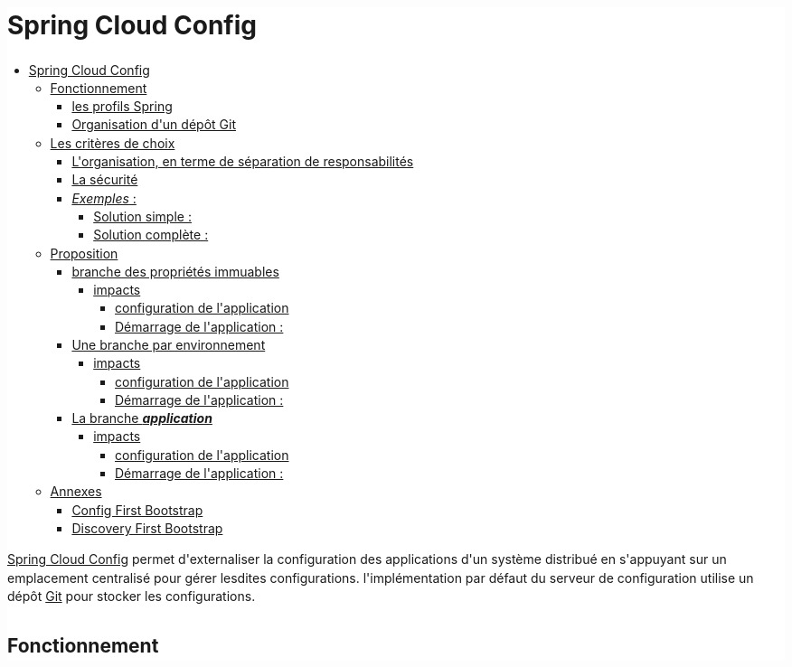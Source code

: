 # Spring Cloud Config

- [Spring Cloud Config](#spring-cloud-config)
  - [Fonctionnement](#fonctionnement)
    - [les profils Spring](#les-profils-spring)
    - [Organisation d'un dépôt Git](#organisation-dun-dépôt-git)
  - [Les critères de choix](#les-critères-de-choix)
    - [L'organisation, en terme de séparation de responsabilités](#lorganisation-en-terme-de-séparation-de-responsabilités)
    - [La sécurité](#la-sécurité)
    - [_Exemples_ :](#exemples-)
      - [Solution simple :](#solution-simple-)
      - [Solution complète :](#solution-complète-)
  - [Proposition](#proposition)
    - [branche des propriétés immuables](#branche-des-propriétés-immuables)
      - [impacts](#impacts)
        - [configuration de l'application](#configuration-de-lapplication)
        - [Démarrage de l'application :](#démarrage-de-lapplication-)
    - [Une branche par environnement](#une-branche-par-environnement)
      - [impacts](#impacts-1)
        - [configuration de l'application](#configuration-de-lapplication-1)
        - [Démarrage de l'application :](#démarrage-de-lapplication--1)
    - [La branche _**application**_](#la-branche-application)
      - [impacts](#impacts-2)
        - [configuration de l'application](#configuration-de-lapplication-2)
        - [Démarrage de l'application :](#démarrage-de-lapplication--2)
  - [Annexes](#annexes)
    - [Config First Bootstrap](#config-first-bootstrap)
    - [Discovery First Bootstrap](#discovery-first-bootstrap)

[Spring Cloud Config](https://spring.io/projects/spring-cloud-config) permet d'externaliser la configuration des applications d'un système distribué en s'appuyant sur un emplacement centralisé pour gérer lesdites configurations. l'implémentation par défaut du serveur de configuration utilise un dépôt [Git](https://git-scm.com/) pour stocker les configurations.

## Fonctionnement
